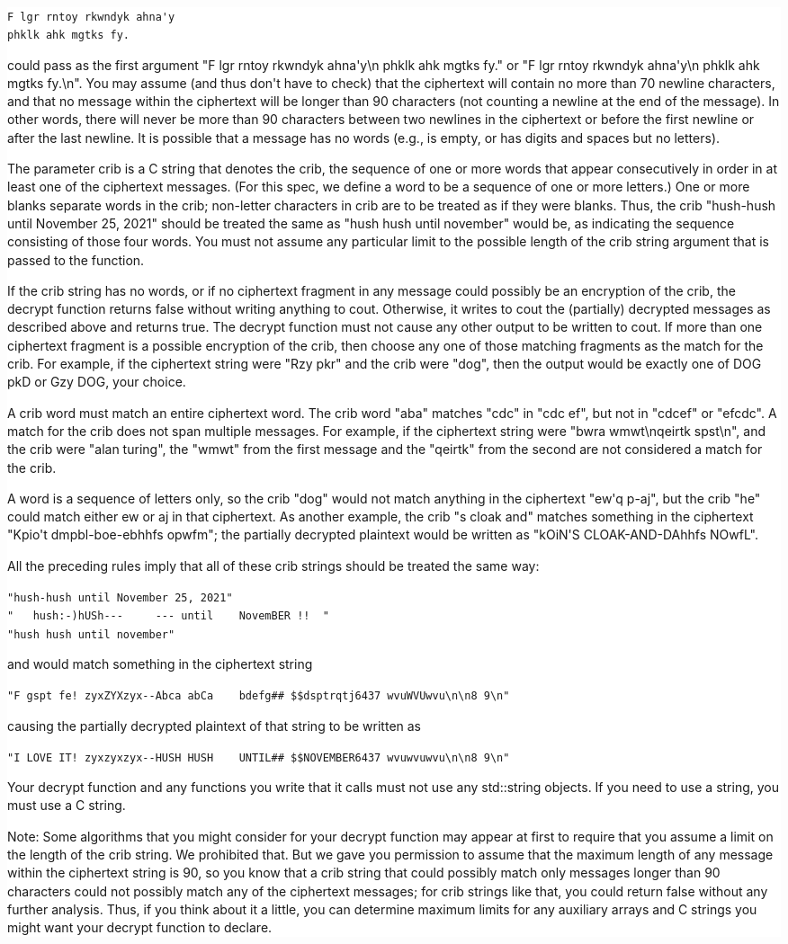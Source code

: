 	F lgr rntoy rkwndyk ahna'y
	phklk ahk mgtks fy.
could pass as the first argument "F lgr rntoy rkwndyk ahna'y\n phklk ahk mgtks fy." or "F lgr rntoy rkwndyk ahna'y\n phklk ahk mgtks fy.\n". You may assume (and thus don't have to check) that the ciphertext will contain no more than 70 newline characters, and that no message within the ciphertext will be longer than 90 characters (not counting a newline at the end of the message). In other words, there will never be more than 90 characters between two newlines in the ciphertext or before the first newline or after the last newline. It is possible that a message has no words (e.g., is empty, or has digits and spaces but no letters).

The parameter crib is a C string that denotes the crib, the sequence of one or more words that appear consecutively in order in at least one of the ciphertext messages. (For this spec, we define a word to be a sequence of one or more letters.) One or more blanks separate words in the crib; non-letter characters in crib are to be treated as if they were blanks. Thus, the crib "hush-hush until November 25, 2021" should be treated the same as "hush hush until november" would be, as indicating the sequence consisting of those four words. You must not assume any particular limit to the possible length of the crib string argument that is passed to the function.

If the crib string has no words, or if no ciphertext fragment in any message could possibly be an encryption of the crib, the decrypt function returns false without writing anything to cout. Otherwise, it writes to cout the (partially) decrypted messages as described above and returns true. The decrypt function must not cause any other output to be written to cout. If more than one ciphertext fragment is a possible encryption of the crib, then choose any one of those matching fragments as the match for the crib. For example, if the ciphertext string were "Rzy pkr" and the crib were "dog", then the output would be exactly one of DOG pkD or Gzy DOG, your choice.

A crib word must match an entire ciphertext word. The crib word "aba" matches "cdc" in "cdc ef", but not in "cdcef" or "efcdc". A match for the crib does not span multiple messages. For example, if the ciphertext string were "bwra wmwt\nqeirtk spst\n", and the crib were "alan turing", the "wmwt" from the first message and the "qeirtk" from the second are not considered a match for the crib.

A word is a sequence of letters only, so the crib "dog" would not match anything in the ciphertext "ew'q p-aj", but the crib "he" could match either ew or aj in that ciphertext. As another example, the crib "s cloak and" matches something in the ciphertext "Kpio't dmpbl-boe-ebhhfs opwfm"; the partially decrypted plaintext would be written as "kOiN'S CLOAK-AND-DAhhfs NOwfL".

All the preceding rules imply that all of these crib strings should be treated the same way:

	"hush-hush until November 25, 2021"
	"   hush:-)hUSh---     --- until    NovemBER !!  "
	"hush hush until november"
and would match something in the ciphertext string

	"F gspt fe! zyxZYXzyx--Abca abCa    bdefg## $$dsptrqtj6437 wvuWVUwvu\n\n8 9\n"
causing the partially decrypted plaintext of that string to be written as

	"I LOVE IT! zyxzyxzyx--HUSH HUSH    UNTIL## $$NOVEMBER6437 wvuwvuwvu\n\n8 9\n"
Your decrypt function and any functions you write that it calls must not use any std::string objects. If you need to use a string, you must use a C string.

Note: Some algorithms that you might consider for your decrypt function may appear at first to require that you assume a limit on the length of the crib string. We prohibited that. But we gave you permission to assume that the maximum length of any message within the ciphertext string is 90, so you know that a crib string that could possibly match only messages longer than 90 characters could not possibly match any of the ciphertext messages; for crib strings like that, you could return false without any further analysis. Thus, if you think about it a little, you can determine maximum limits for any auxiliary arrays and C strings you might want your decrypt function to declare.
